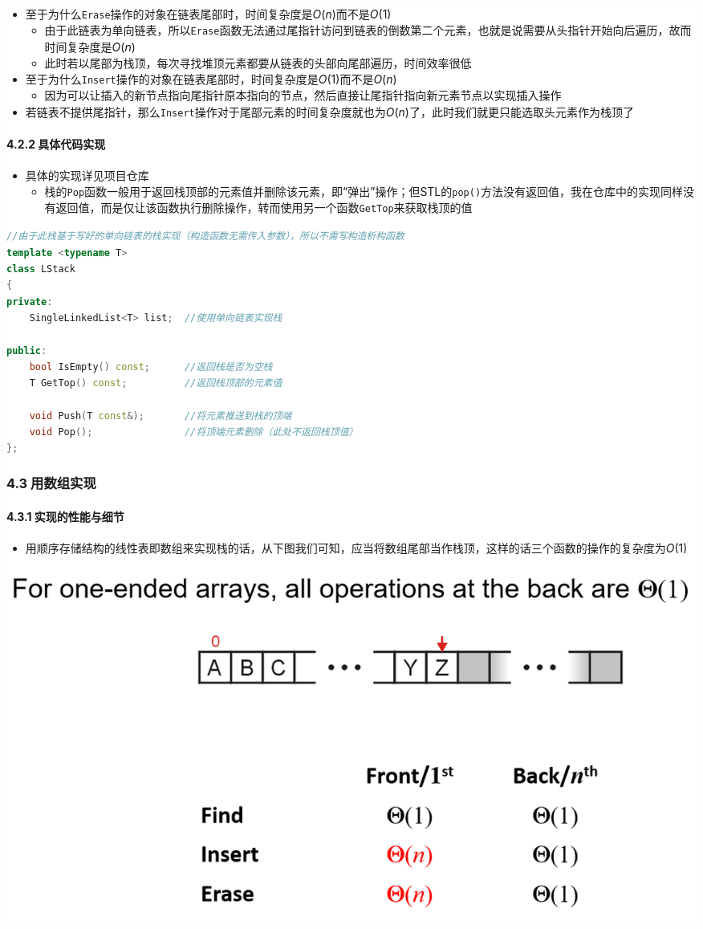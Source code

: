 - 至于为什么`Erase`操作的对象在链表尾部时，时间复杂度是$O(n)$而不是$O(1)$
	- 由于此链表为单向链表，所以`Erase`函数无法通过尾指针访问到链表的倒数第二个元素，也就是说需要从头指针开始向后遍历，故而时间复杂度是$O(n)$
	- 此时若以尾部为栈顶，每次寻找堆顶元素都要从链表的头部向尾部遍历，时间效率很低
- 至于为什么`Insert`操作的对象在链表尾部时，时间复杂度是$O(1)$而不是$O(n)$
	- 因为可以让插入的新节点指向尾指针原本指向的节点，然后直接让尾指针指向新元素节点以实现插入操作
- 若链表不提供尾指针，那么`Insert`操作对于尾部元素的时间复杂度就也为$O(n)$了，此时我们就更只能选取头元素作为栈顶了

#### 4.2.2 具体代码实现
- 具体的实现详见项目仓库
	- 栈的`Pop`函数一般用于返回栈顶部的元素值并删除该元素，即“弹出”操作；但STL的`pop()`方法没有返回值，我在仓库中的实现同样没有返回值，而是仅让该函数执行删除操作，转而使用另一个函数`GetTop`来获取栈顶的值

```cpp
//由于此栈基于写好的单向链表的栈实现（构造函数无需传入参数），所以不需写构造析构函数
template <typename T>
class LStack
{
private:
    SingleLinkedList<T> list;  //使用单向链表实现栈

public:
    bool IsEmpty() const;      //返回栈是否为空栈
    T GetTop() const;          //返回栈顶部的元素值
    
    void Push(T const&);       //将元素推送到栈的顶端
    void Pop();                //将顶端元素删除（此处不返回栈顶值）
};
```

### 4.3 用数组实现

#### 4.3.1 实现的性能与细节
- 用顺序存储结构的线性表即数组来实现栈的话，从下图我们可知，应当将数组尾部当作栈顶，这样的话三个函数的操作的复杂度为$O(1)$

![数组实现栈的时间复杂度.png](/resources/数据结构/数组实现栈的时间复杂度.png)
